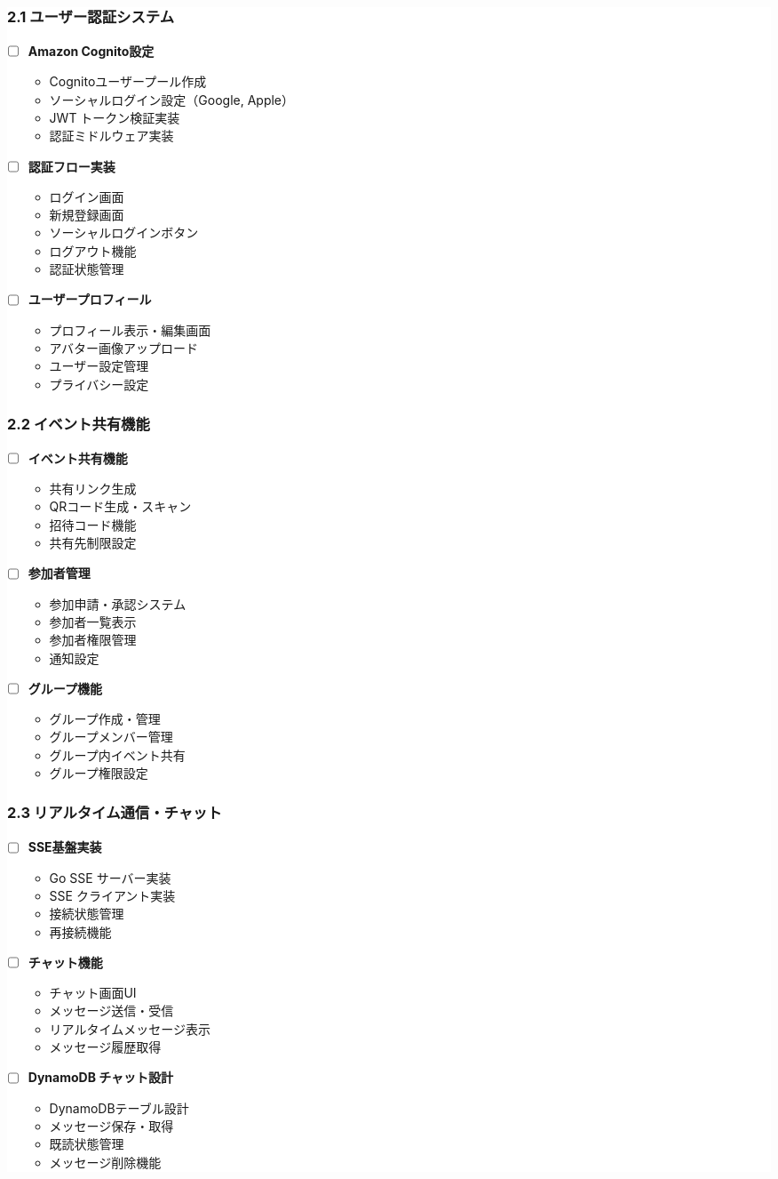 ### 2.1 ユーザー認証システム
- [ ] **Amazon Cognito設定**
  - Cognitoユーザープール作成
  - ソーシャルログイン設定（Google, Apple）
  - JWT トークン検証実装
  - 認証ミドルウェア実装

- [ ] **認証フロー実装**
  - ログイン画面
  - 新規登録画面
  - ソーシャルログインボタン
  - ログアウト機能
  - 認証状態管理

- [ ] **ユーザープロフィール**
  - プロフィール表示・編集画面
  - アバター画像アップロード
  - ユーザー設定管理
  - プライバシー設定

### 2.2 イベント共有機能
- [ ] **イベント共有機能**
  - 共有リンク生成
  - QRコード生成・スキャン
  - 招待コード機能
  - 共有先制限設定

- [ ] **参加者管理**
  - 参加申請・承認システム
  - 参加者一覧表示
  - 参加者権限管理
  - 通知設定

- [ ] **グループ機能**
  - グループ作成・管理
  - グループメンバー管理
  - グループ内イベント共有
  - グループ権限設定

### 2.3 リアルタイム通信・チャット
- [ ] **SSE基盤実装**
  - Go SSE サーバー実装
  - SSE クライアント実装
  - 接続状態管理
  - 再接続機能

- [ ] **チャット機能**
  - チャット画面UI
  - メッセージ送信・受信
  - リアルタイムメッセージ表示
  - メッセージ履歴取得

- [ ] **DynamoDB チャット設計**
  - DynamoDBテーブル設計
  - メッセージ保存・取得
  - 既読状態管理
  - メッセージ削除機能
